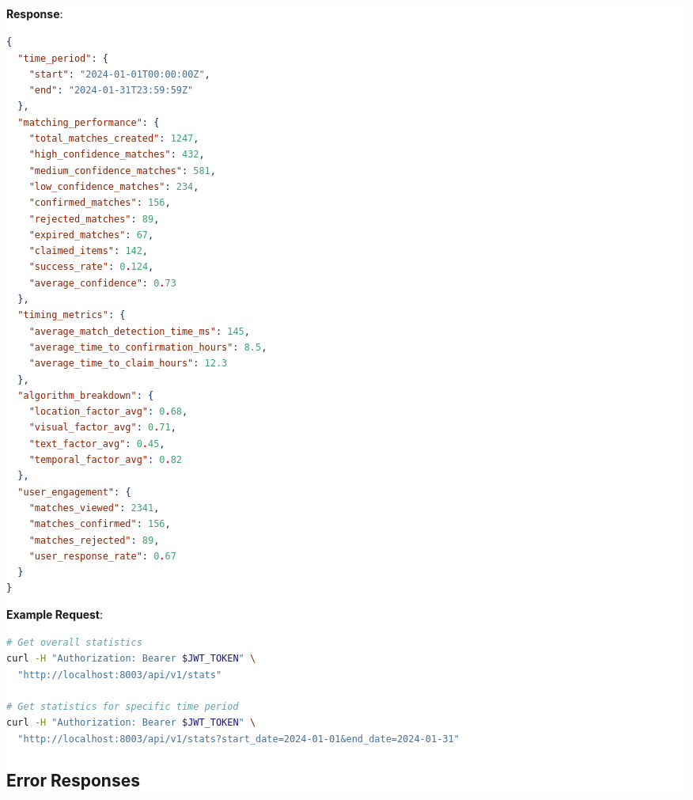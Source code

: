 **Response**:
```json
{
  "time_period": {
    "start": "2024-01-01T00:00:00Z",
    "end": "2024-01-31T23:59:59Z"
  },
  "matching_performance": {
    "total_matches_created": 1247,
    "high_confidence_matches": 432,
    "medium_confidence_matches": 581,
    "low_confidence_matches": 234,
    "confirmed_matches": 156,
    "rejected_matches": 89,
    "expired_matches": 67,
    "claimed_items": 142,
    "success_rate": 0.124,
    "average_confidence": 0.73
  },
  "timing_metrics": {
    "average_match_detection_time_ms": 145,
    "average_time_to_confirmation_hours": 8.5,
    "average_time_to_claim_hours": 12.3
  },
  "algorithm_breakdown": {
    "location_factor_avg": 0.68,
    "visual_factor_avg": 0.71,
    "text_factor_avg": 0.45,
    "temporal_factor_avg": 0.82
  },
  "user_engagement": {
    "matches_viewed": 2341,
    "matches_confirmed": 156,
    "matches_rejected": 89,
    "user_response_rate": 0.67
  }
}
```

**Example Request**:
```bash
# Get overall statistics
curl -H "Authorization: Bearer $JWT_TOKEN" \
  "http://localhost:8003/api/v1/stats"

# Get statistics for specific time period
curl -H "Authorization: Bearer $JWT_TOKEN" \
  "http://localhost:8003/api/v1/stats?start_date=2024-01-01&end_date=2024-01-31"
```

## Error Responses
